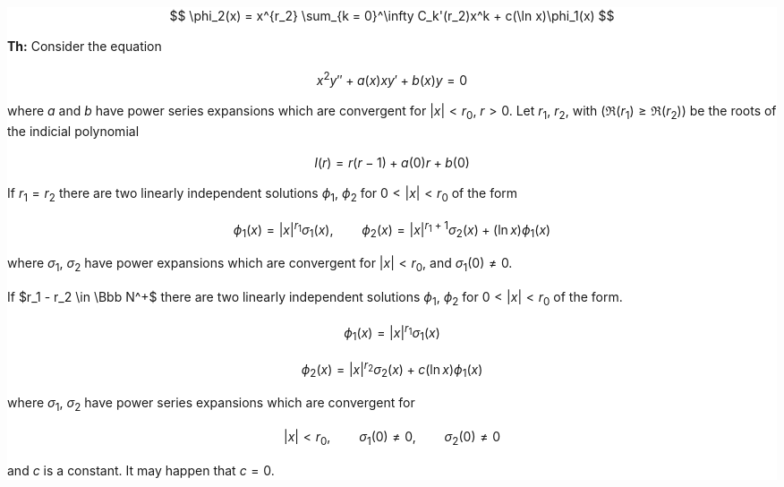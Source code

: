 $$
\phi_2(x) = x^{r_2} \sum_{k = 0}^\infty C_k'(r_2)x^k + c(\ln x)\phi_1(x)
$$

********Th:******** Consider the equation 

$$
x^2 y'' +a(x) xy'+b(x) y = 0
$$

where $a$ and $b$ have power series expansions which are convergent for $|x| < r_0$, $r>0$. Let $r_1$, $r_2$, with ($\Re(r_1) \ge \Re(r_2)$) be the roots of the indicial polynomial 

$$
I(r) = r(r-1) + a(0) r + b(0)
$$

If $r_1 = r_2$ there are two linearly independent solutions $\phi_1$, $\phi_2$ for $0 <|x| < r_0$ of the form 

$$
\phi_1(x) = |x|^{r_1} \sigma_1(x), \qquad \phi_2(x) = |x|^{r_1 +1} \sigma_2(x) + (\ln x) \phi_1(x) 
$$

where $\sigma_1$, $\sigma_2$ have power expansions which are convergent for $|x| <r_0$, and $\sigma_1(0) \ne 0$. 

If $r_1 - r_2 \in \Bbb N^+$ there are two linearly independent  solutions $\phi_1$, $\phi_2$ for $0<|x| <r_0$ of the form. 

$$
\phi_1(x) = |x|^{r_1} \sigma_1(x)
$$

$$
\phi_2(x) = |x|^{r_2} \sigma_2(x) + c (\ln x) \phi_1(x)
$$

where $\sigma_1$, $\sigma_2$ have power series expansions which are convergent for 

$$
|x| < r_0, \qquad \sigma_1(0) \ne 0, \qquad \sigma_2(0) \ne 0
$$

and $c$ is a constant. It may happen that $c = 0$.